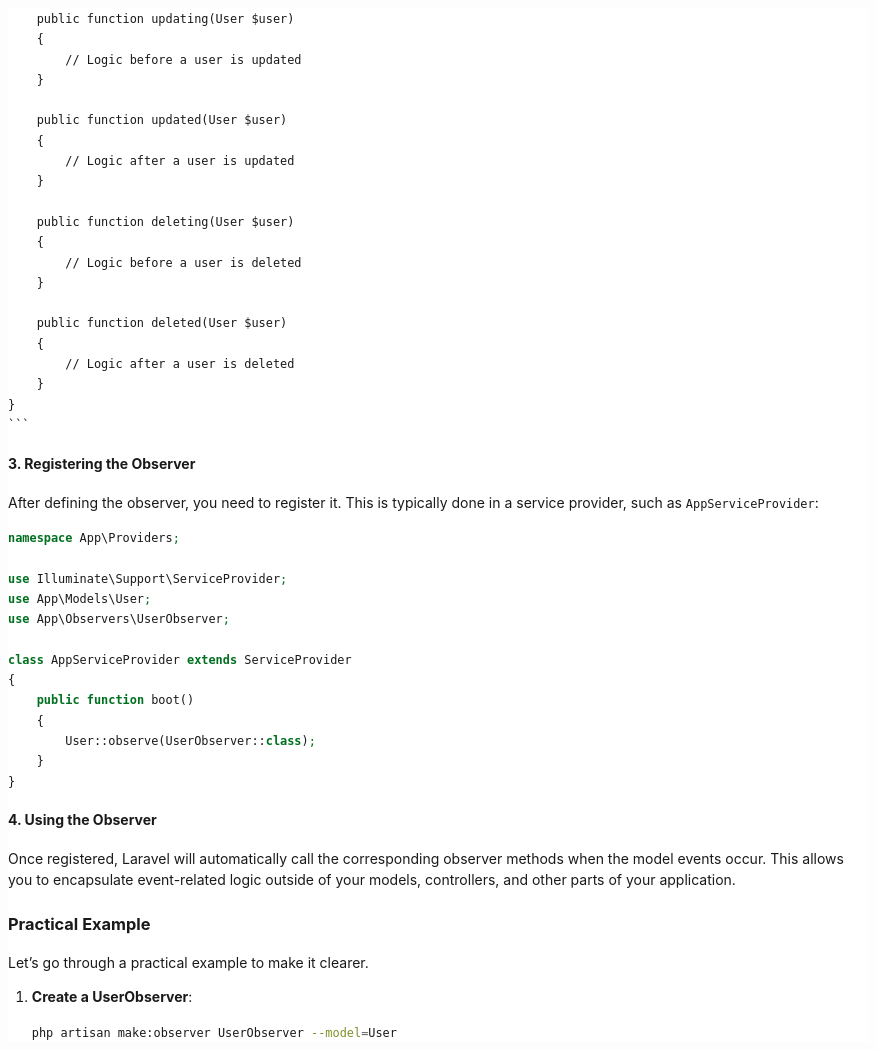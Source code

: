         public function updating(User $user)
        {
            // Logic before a user is updated
        }

        public function updated(User $user)
        {
            // Logic after a user is updated
        }

        public function deleting(User $user)
        {
            // Logic before a user is deleted
        }

        public function deleted(User $user)
        {
            // Logic after a user is deleted
        }
    }
    ```

#### 3. **Registering the Observer**

After defining the observer, you need to register it. This is typically done in a service provider, such as `AppServiceProvider`:

```php
namespace App\Providers;

use Illuminate\Support\ServiceProvider;
use App\Models\User;
use App\Observers\UserObserver;

class AppServiceProvider extends ServiceProvider
{
    public function boot()
    {
        User::observe(UserObserver::class);
    }
}
```

#### 4. **Using the Observer**

Once registered, Laravel will automatically call the corresponding observer methods when the model events occur. This allows you to encapsulate event-related logic outside of your models, controllers, and other parts of your application.

### Practical Example

Let’s go through a practical example to make it clearer.

1. **Create a UserObserver**:
    ```bash
    php artisan make:observer UserObserver --model=User
    ```
